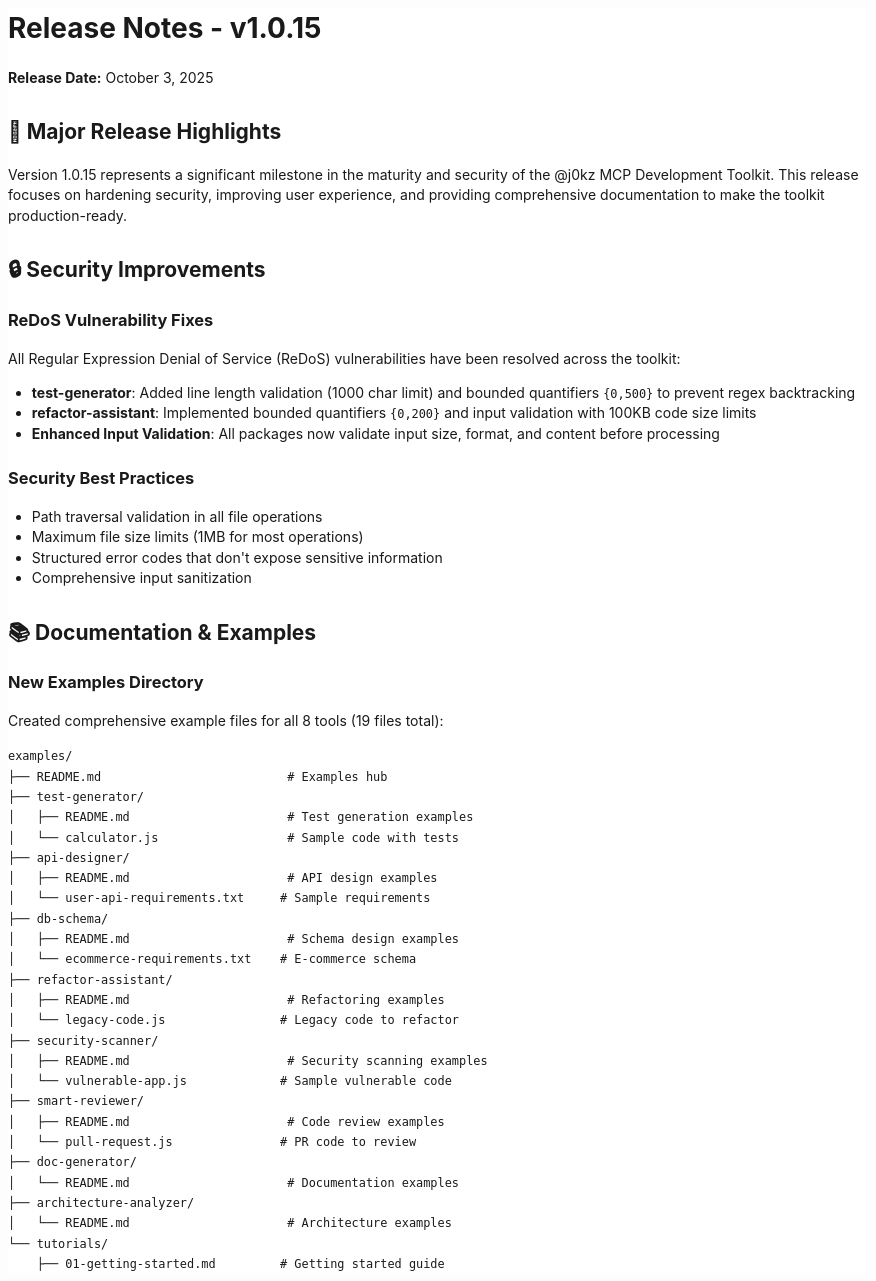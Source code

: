 # Release Notes - v1.0.15

**Release Date:** October 3, 2025

## 🎉 Major Release Highlights

Version 1.0.15 represents a significant milestone in the maturity and security of the @j0kz MCP Development Toolkit. This release focuses on hardening security, improving user experience, and providing comprehensive documentation to make the toolkit production-ready.

## 🔒 Security Improvements

### ReDoS Vulnerability Fixes
All Regular Expression Denial of Service (ReDoS) vulnerabilities have been resolved across the toolkit:

- **test-generator**: Added line length validation (1000 char limit) and bounded quantifiers `{0,500}` to prevent regex backtracking
- **refactor-assistant**: Implemented bounded quantifiers `{0,200}` and input validation with 100KB code size limits
- **Enhanced Input Validation**: All packages now validate input size, format, and content before processing

### Security Best Practices
- Path traversal validation in all file operations
- Maximum file size limits (1MB for most operations)
- Structured error codes that don't expose sensitive information
- Comprehensive input sanitization

## 📚 Documentation & Examples

### New Examples Directory
Created comprehensive example files for all 8 tools (19 files total):

```
examples/
├── README.md                          # Examples hub
├── test-generator/
│   ├── README.md                      # Test generation examples
│   └── calculator.js                  # Sample code with tests
├── api-designer/
│   ├── README.md                      # API design examples
│   └── user-api-requirements.txt     # Sample requirements
├── db-schema/
│   ├── README.md                      # Schema design examples
│   └── ecommerce-requirements.txt    # E-commerce schema
├── refactor-assistant/
│   ├── README.md                      # Refactoring examples
│   └── legacy-code.js                # Legacy code to refactor
├── security-scanner/
│   ├── README.md                      # Security scanning examples
│   └── vulnerable-app.js             # Sample vulnerable code
├── smart-reviewer/
│   ├── README.md                      # Code review examples
│   └── pull-request.js               # PR code to review
├── doc-generator/
│   └── README.md                      # Documentation examples
├── architecture-analyzer/
│   └── README.md                      # Architecture examples
└── tutorials/
    ├── 01-getting-started.md         # Getting started guide
```